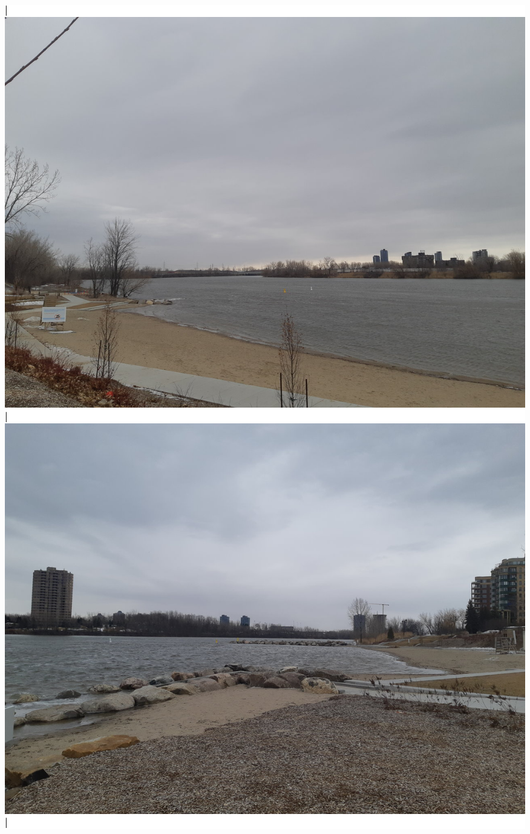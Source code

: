 | ![](/assets/visuals/winter+spring2020/verdunbeach1.jpg) |  ![](/assets/visuals/winter+spring2020/verdunbeach2.jpg) |